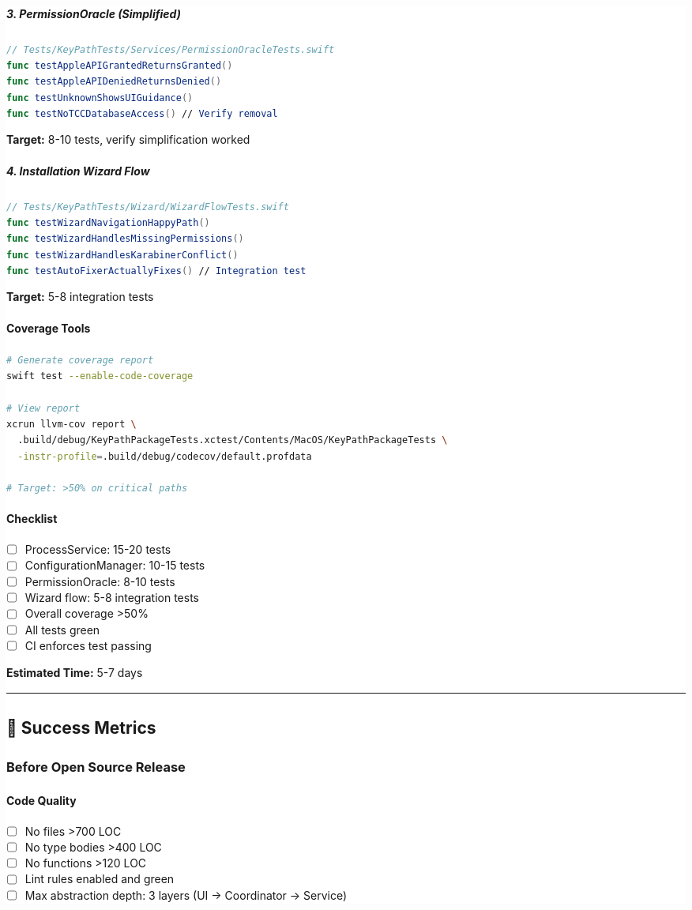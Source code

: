 ##### 3. PermissionOracle (Simplified)
```swift
// Tests/KeyPathTests/Services/PermissionOracleTests.swift
func testAppleAPIGrantedReturnsGranted()
func testAppleAPIDeniedReturnsDenied()
func testUnknownShowsUIGuidance()
func testNoTCCDatabaseAccess() // Verify removal
```
**Target:** 8-10 tests, verify simplification worked

##### 4. Installation Wizard Flow
```swift
// Tests/KeyPathTests/Wizard/WizardFlowTests.swift
func testWizardNavigationHappyPath()
func testWizardHandlesMissingPermissions()
func testWizardHandlesKarabinerConflict()
func testAutoFixerActuallyFixes() // Integration test
```
**Target:** 5-8 integration tests

#### Coverage Tools
```bash
# Generate coverage report
swift test --enable-code-coverage

# View report
xcrun llvm-cov report \
  .build/debug/KeyPathPackageTests.xctest/Contents/MacOS/KeyPathPackageTests \
  -instr-profile=.build/debug/codecov/default.profdata

# Target: >50% on critical paths
```

#### Checklist
- [ ] ProcessService: 15-20 tests
- [ ] ConfigurationManager: 10-15 tests
- [ ] PermissionOracle: 8-10 tests
- [ ] Wizard flow: 5-8 integration tests
- [ ] Overall coverage >50%
- [ ] All tests green
- [ ] CI enforces test passing

**Estimated Time:** 5-7 days

---

## 🎯 Success Metrics

### Before Open Source Release

#### Code Quality
- [ ] No files >700 LOC
- [ ] No type bodies >400 LOC
- [ ] No functions >120 LOC
- [ ] Lint rules enabled and green
- [ ] Max abstraction depth: 3 layers (UI → Coordinator → Service)
